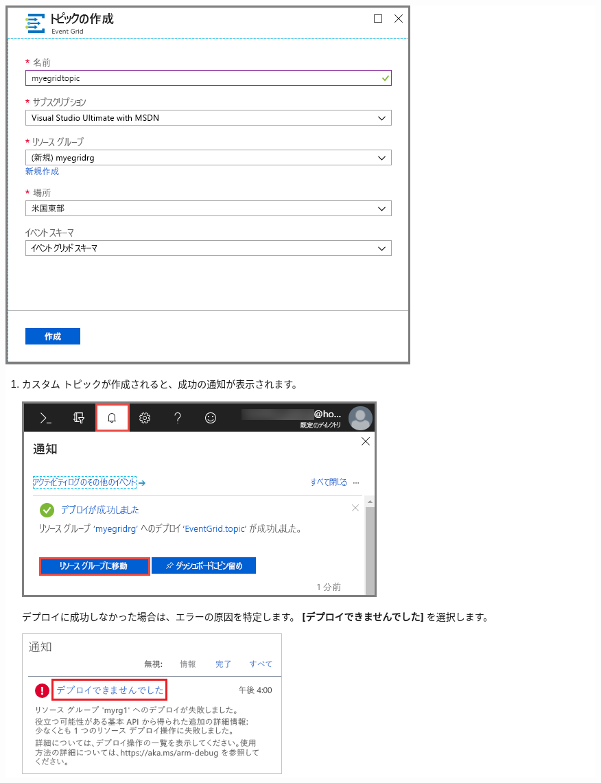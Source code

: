    ![Event Grid トピックの値の指定](./media/custom-event-quickstart-portal/create-custom-topic.png)

1. カスタム トピックが作成されると、成功の通知が表示されます。

   ![成功の通知を確認](./media/custom-event-quickstart-portal/success-notification.png)

   デプロイに成功しなかった場合は、エラーの原因を特定します。 **[デプロイできませんでした]** を選択します。

   ![[デプロイできませんでした] を選択](./media/custom-event-quickstart-portal/select-failed.png)
